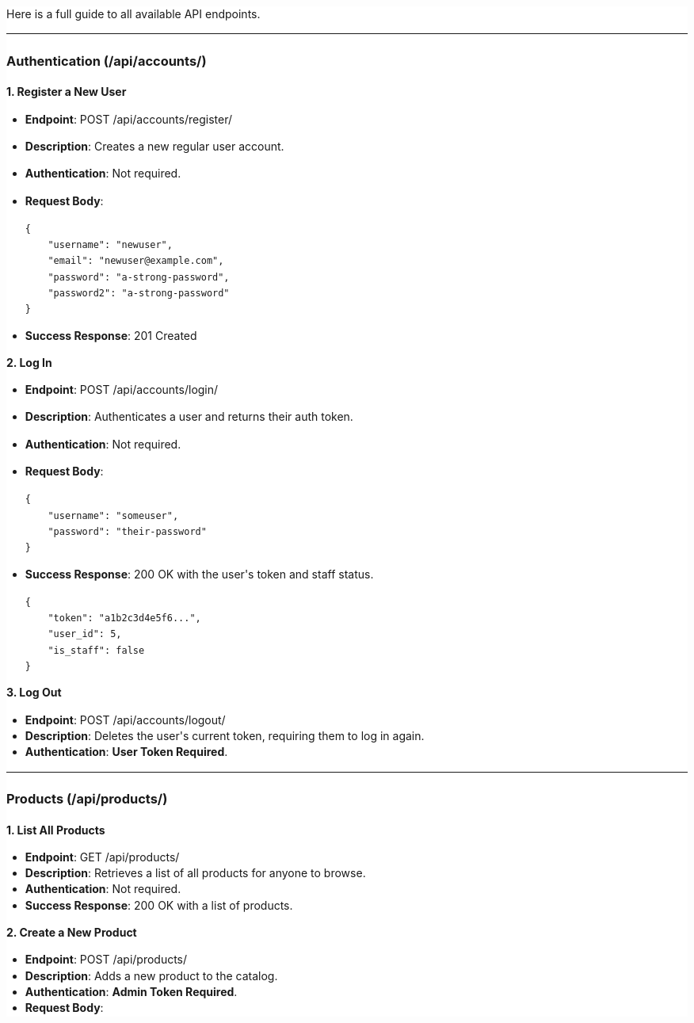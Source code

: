 Here is a full guide to all available API endpoints.

---
### Authentication (/api/accounts/)


**1. Register a New User**
*   **Endpoint**: POST /api/accounts/register/
*   **Description**: Creates a new regular user account.
*   **Authentication**: Not required.
*   **Request Body**:

        {
            "username": "newuser",
            "email": "newuser@example.com",
            "password": "a-strong-password",
            "password2": "a-strong-password"
        }

*   **Success Response**: 201 Created

**2. Log In**
*   **Endpoint**: POST /api/accounts/login/
*   **Description**: Authenticates a user and returns their auth token.
*   **Authentication**: Not required.
*   **Request Body**:

        {
            "username": "someuser",
            "password": "their-password"
        }

*   **Success Response**: 200 OK with the user's token and staff status.

        {
            "token": "a1b2c3d4e5f6...",
            "user_id": 5,
            "is_staff": false
        }

**3. Log Out**
*   **Endpoint**: POST /api/accounts/logout/
*   **Description**: Deletes the user's current token, requiring them to log in again.
*   **Authentication**: **User Token Required**.

---
### Products (/api/products/)


**1. List All Products**
*   **Endpoint**: GET /api/products/
*   **Description**: Retrieves a list of all products for anyone to browse.
*   **Authentication**: Not required.
*   **Success Response**: 200 OK with a list of products.

**2. Create a New Product**
*   **Endpoint**: POST /api/products/
*   **Description**: Adds a new product to the catalog.
*   **Authentication**: **Admin Token Required**.
*   **Request Body**:
